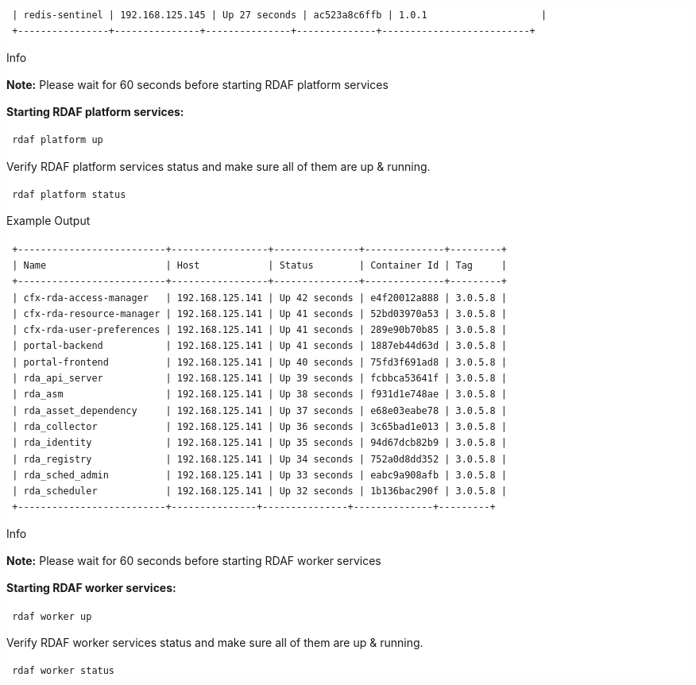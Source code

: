 ```
 | redis-sentinel | 192.168.125.145 | Up 27 seconds | ac523a8c6ffb | 1.0.1                    | 
 +----------------+---------------+---------------+--------------+--------------------------+

```

Info

**Note:** Please wait for 60 seconds before starting RDAF platform services

**Starting RDAF platform services:**
```
 rdaf platform up

```

Verify RDAF platform services status and make sure all of them are up & running.
```
 rdaf platform status

```

Example Output
```
 +--------------------------+-----------------+---------------+--------------+---------+ 
 | Name                     | Host            | Status        | Container Id | Tag     | 
 +--------------------------+-----------------+---------------+--------------+---------+ 
 | cfx-rda-access-manager   | 192.168.125.141 | Up 42 seconds | e4f20012a888 | 3.0.5.8 | 
 | cfx-rda-resource-manager | 192.168.125.141 | Up 41 seconds | 52bd03970a53 | 3.0.5.8 | 
 | cfx-rda-user-preferences | 192.168.125.141 | Up 41 seconds | 289e90b70b85 | 3.0.5.8 | 
 | portal-backend           | 192.168.125.141 | Up 41 seconds | 1887eb44d63d | 3.0.5.8 | 
 | portal-frontend          | 192.168.125.141 | Up 40 seconds | 75fd3f691ad8 | 3.0.5.8 | 
 | rda_api_server           | 192.168.125.141 | Up 39 seconds | fcbbca53641f | 3.0.5.8 | 
 | rda_asm                  | 192.168.125.141 | Up 38 seconds | f931d1e748ae | 3.0.5.8 | 
 | rda_asset_dependency     | 192.168.125.141 | Up 37 seconds | e68e03eabe78 | 3.0.5.8 | 
 | rda_collector            | 192.168.125.141 | Up 36 seconds | 3c65bad1e013 | 3.0.5.8 | 
 | rda_identity             | 192.168.125.141 | Up 35 seconds | 94d67dcb82b9 | 3.0.5.8 | 
 | rda_registry             | 192.168.125.141 | Up 34 seconds | 752a0d8dd352 | 3.0.5.8 | 
 | rda_sched_admin          | 192.168.125.141 | Up 33 seconds | eabc9a908afb | 3.0.5.8 | 
 | rda_scheduler            | 192.168.125.141 | Up 32 seconds | 1b136bac290f | 3.0.5.8 | 
 +--------------------------+---------------+---------------+--------------+---------+

```

Info

**Note:** Please wait for 60 seconds before starting RDAF worker services

**Starting RDAF worker services:**
```
 rdaf worker up

```

Verify RDAF worker services status and make sure all of them are up & running.
```
 rdaf worker status

```
